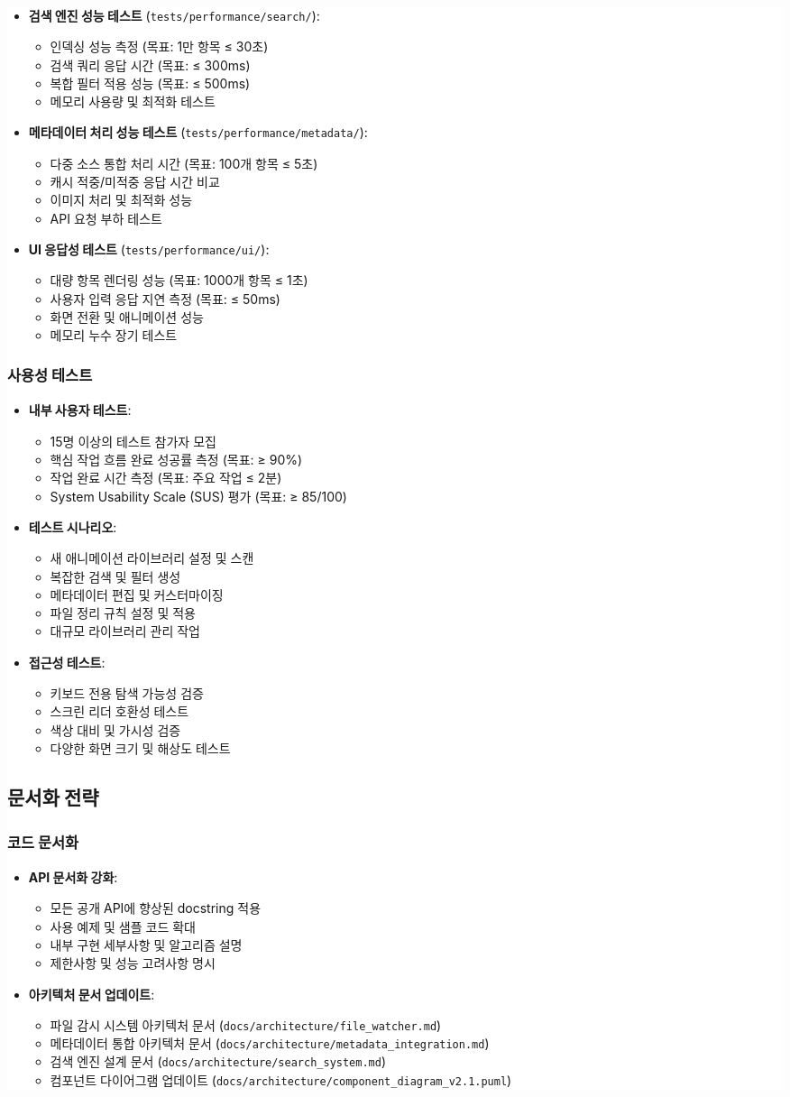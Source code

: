 - **검색 엔진 성능 테스트** (`tests/performance/search/`):
  - 인덱싱 성능 측정 (목표: 1만 항목 ≤ 30초)
  - 검색 쿼리 응답 시간 (목표: ≤ 300ms)
  - 복합 필터 적용 성능 (목표: ≤ 500ms)
  - 메모리 사용량 및 최적화 테스트

- **메타데이터 처리 성능 테스트** (`tests/performance/metadata/`):
  - 다중 소스 통합 처리 시간 (목표: 100개 항목 ≤ 5초)
  - 캐시 적중/미적중 응답 시간 비교
  - 이미지 처리 및 최적화 성능
  - API 요청 부하 테스트

- **UI 응답성 테스트** (`tests/performance/ui/`):
  - 대량 항목 렌더링 성능 (목표: 1000개 항목 ≤ 1초)
  - 사용자 입력 응답 지연 측정 (목표: ≤ 50ms)
  - 화면 전환 및 애니메이션 성능
  - 메모리 누수 장기 테스트

### 사용성 테스트
- **내부 사용자 테스트**:
  - 15명 이상의 테스트 참가자 모집
  - 핵심 작업 흐름 완료 성공률 측정 (목표: ≥ 90%)
  - 작업 완료 시간 측정 (목표: 주요 작업 ≤ 2분)
  - System Usability Scale (SUS) 평가 (목표: ≥ 85/100)

- **테스트 시나리오**:
  - 새 애니메이션 라이브러리 설정 및 스캔
  - 복잡한 검색 및 필터 생성
  - 메타데이터 편집 및 커스터마이징
  - 파일 정리 규칙 설정 및 적용
  - 대규모 라이브러리 관리 작업

- **접근성 테스트**:
  - 키보드 전용 탐색 가능성 검증
  - 스크린 리더 호환성 테스트
  - 색상 대비 및 가시성 검증
  - 다양한 화면 크기 및 해상도 테스트

## 문서화 전략

### 코드 문서화
- **API 문서화 강화**:
  - 모든 공개 API에 향상된 docstring 적용
  - 사용 예제 및 샘플 코드 확대
  - 내부 구현 세부사항 및 알고리즘 설명
  - 제한사항 및 성능 고려사항 명시

- **아키텍처 문서 업데이트**:
  - 파일 감시 시스템 아키텍처 문서 (`docs/architecture/file_watcher.md`)
  - 메타데이터 통합 아키텍처 문서 (`docs/architecture/metadata_integration.md`)
  - 검색 엔진 설계 문서 (`docs/architecture/search_system.md`)
  - 컴포넌트 다이어그램 업데이트 (`docs/architecture/component_diagram_v2.1.puml`)
